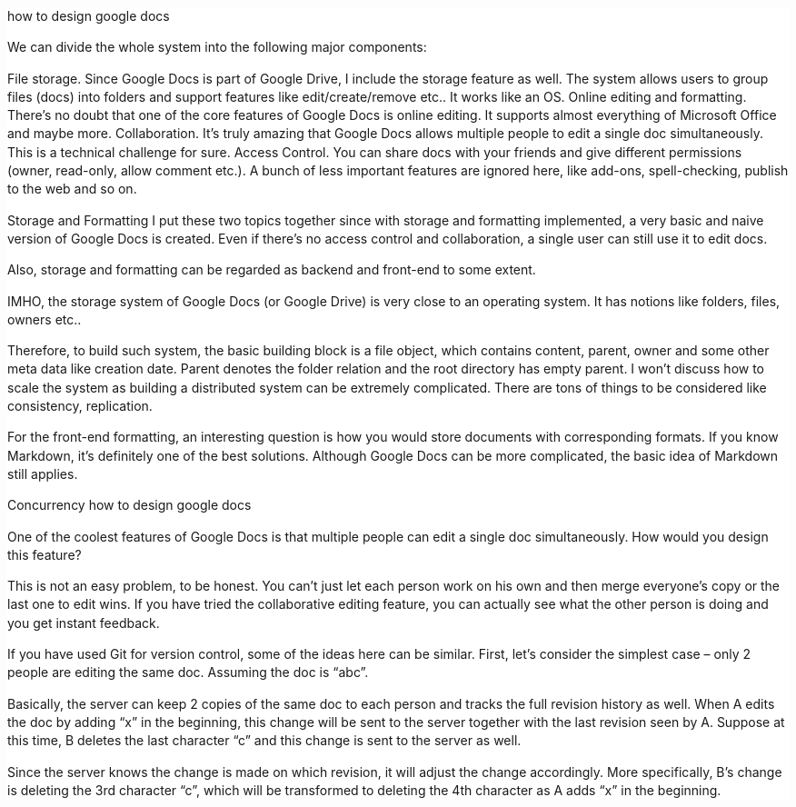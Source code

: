how to design google docs

We can divide the whole system into the following major components:

File storage. Since Google Docs is part of Google Drive, I include the storage feature as well. The system allows users to group files (docs) into folders and support features like edit/create/remove etc.. It works like an OS.
Online editing and formatting. There’s no doubt that one of the core features of Google Docs is online editing. It supports almost everything of Microsoft Office and maybe more.
Collaboration. It’s truly amazing that Google Docs allows multiple people to edit a single doc simultaneously. This is a technical challenge for sure.
Access Control. You can share docs with your friends and give different permissions (owner, read-only, allow comment etc.).
A bunch of less important features are ignored here, like add-ons, spell-checking, publish to the web and so on.

 

Storage and Formatting
I put these two topics together since with storage and formatting implemented, a very basic and naive version of Google Docs is created. Even if there’s no access control and collaboration, a single user can still use it to edit docs.

Also, storage and formatting can be regarded as backend and front-end to some extent.

IMHO, the storage system of Google Docs (or Google Drive) is very close to an operating system. It has notions like folders, files, owners etc..

Therefore, to build such system, the basic building block is a file object, which contains content, parent, owner and some other meta data like creation date. Parent denotes the folder relation and the root directory has empty parent. I won’t discuss how to scale the system as building a distributed system can be extremely complicated. There are tons of things to be considered like consistency, replication.

For the front-end formatting, an interesting question is how you would store documents with corresponding formats. If you know Markdown, it’s definitely one of the best solutions. Although Google Docs can be more complicated, the basic idea of Markdown still applies.

 

Concurrency
how to design google docs

One of the coolest features of Google Docs is that multiple people can edit a single doc simultaneously. How would you design this feature?

This is not an easy problem, to be honest. You can’t just let each person work on his own and then merge everyone’s copy or the last one to edit wins. If you have tried the collaborative editing feature, you can actually see what the other person is doing and you get instant feedback.

If you have used Git for version control, some of the ideas here can be similar. First, let’s consider the simplest case – only 2 people are editing the same doc. Assuming the doc is “abc”.

Basically, the server can keep 2 copies of the same doc to each person and tracks the full revision history as well. When A edits the doc by adding “x” in the beginning, this change will be sent to the server together with the last revision seen by A. Suppose at this time, B deletes the last character “c” and this change is sent to the server as well.

Since the server knows the change is made on which revision, it will adjust the change accordingly. More specifically, B’s change is deleting the 3rd character “c”, which will be transformed to deleting the 4th character as A adds “x” in the beginning.
